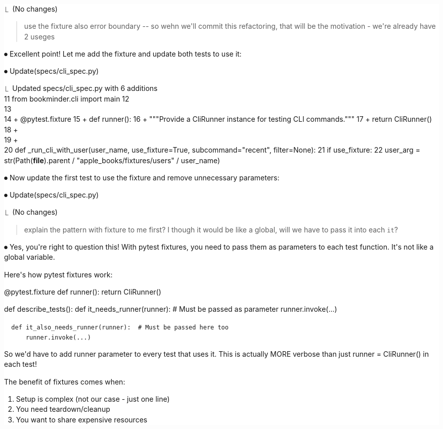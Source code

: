  ⎿  (No changes)


> use the fixture also error boundary -- so wehn we'll commit this refactoring, that will be the motivation - we're already have 2 useges


⏺ Excellent point! Let me add the fixture and update both tests to use it:


⏺ Update(specs/cli_spec.py)

  ⎿  Updated specs/cli_spec.py with 6 additions                                                      
       11    from bookminder.cli import main
       12    
       13    
       14 +  @pytest.fixture
       15 +  def runner():
       16 +      """Provide a CliRunner instance for testing CLI commands."""
       17 +      return CliRunner()
       18 +  
       19 +  
       20    def _run_cli_with_user(user_name, use_fixture=True, subcommand="recent", filter=None):
       21        if use_fixture:
       22            user_arg = str(Path(__file__).parent / "apple_books/fixtures/users" / user_name)


⏺ Now update the first test to use the fixture and remove unnecessary parameters:


⏺ Update(specs/cli_spec.py)

  ⎿  (No changes)


> explain the pattern with fixture to me first? I though it would be like a global, will we have to pass it into each `it`?


⏺ Yes, you're right to question this! With pytest fixtures, you need to pass them as parameters to each test function. It's not like a global variable.

  Here's how pytest fixtures work:

  @pytest.fixture
  def runner():
      return CliRunner()

  def describe_tests():
      def it_needs_runner(runner):  # Must be passed as parameter
          runner.invoke(...)

      def it_also_needs_runner(runner):  # Must be passed here too
          runner.invoke(...)

  So we'd have to add runner parameter to every test that uses it. This is actually MORE verbose than just runner = CliRunner() in each test!

  The benefit of fixtures comes when:
  1. Setup is complex (not our case - just one line)
  2. You need teardown/cleanup
  3. You want to share expensive resources
